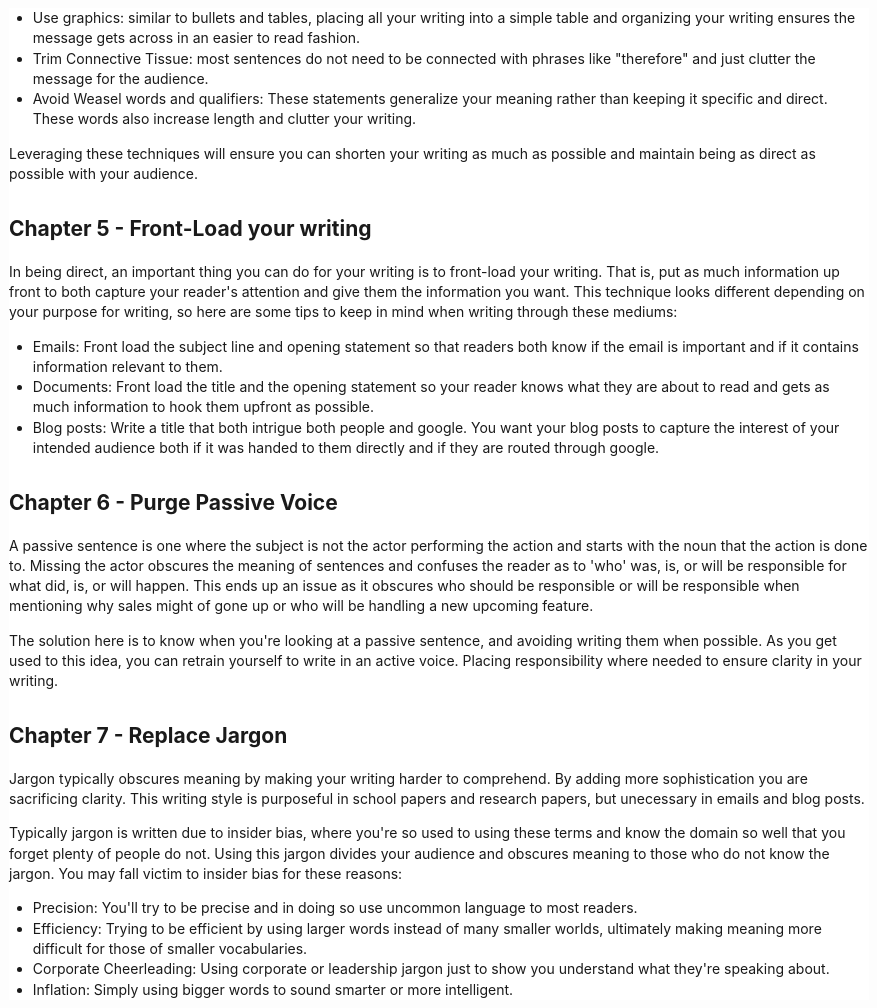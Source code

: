 - Use graphics: similar to bullets and tables, placing all your writing into a simple table and organizing your writing ensures the message gets across in an easier to read fashion.
- Trim Connective Tissue: most sentences do not need to be connected with phrases like "therefore" and just clutter the message for the audience.
- Avoid Weasel words and qualifiers: These statements generalize your meaning rather than keeping it specific and direct. These words also increase length and clutter your writing.

Leveraging these techniques will ensure you can shorten your writing as much as possible and maintain being as direct as possible with your audience.

## Chapter 5 - Front-Load your writing

In being direct, an important thing you can do for your writing is to front-load your writing. That is, put as much information up front to both capture your reader's attention and give them the information you want. This technique looks different depending on your purpose for writing, so here are some tips to keep in mind when writing through these mediums:

- Emails: Front load the subject line and opening statement so that readers both know if the email is important and if it contains information relevant to them.
- Documents: Front load the title and the opening statement so your reader knows what they are about to read and gets as much information to hook them upfront as possible.
- Blog posts: Write a title that both intrigue both people and google. You want your blog posts to capture the interest of your intended audience both if it was handed to them directly and if they are routed through google.

## Chapter 6 - Purge Passive Voice

A passive sentence is one where the subject is not the actor performing the action and starts with the noun that the action is done to. Missing the actor obscures the meaning of sentences and confuses the reader as to 'who' was, is, or will be responsible for what did, is, or will happen. This ends up an issue as it obscures who should be responsible or will be responsible when mentioning why sales might of gone up or who will be handling a new upcoming feature.

The solution here is to know when you're looking at a passive sentence, and avoiding writing them when possible. As you get used to this idea, you can retrain yourself to write in an active voice. Placing responsibility where needed to ensure clarity in your writing.

## Chapter 7 - Replace Jargon

Jargon typically obscures meaning by making your writing harder to comprehend. By adding more sophistication you are sacrificing clarity. This writing style is purposeful in school papers and research papers, but unecessary in emails and blog posts. 

Typically jargon is written due to insider bias, where you're so used to using these terms and know the domain so well that you forget plenty of people do not. Using this jargon divides your audience and obscures meaning to those who do not know the jargon. You may fall victim to insider bias for these reasons:

- Precision: You'll try to be precise and in doing so use uncommon language to most readers.
- Efficiency: Trying to be efficient by using larger words instead of many smaller worlds, ultimately making meaning more difficult for those of smaller vocabularies.
- Corporate Cheerleading: Using corporate or leadership jargon just to show you understand what they're speaking about.
- Inflation: Simply using bigger words to sound smarter or more intelligent.
